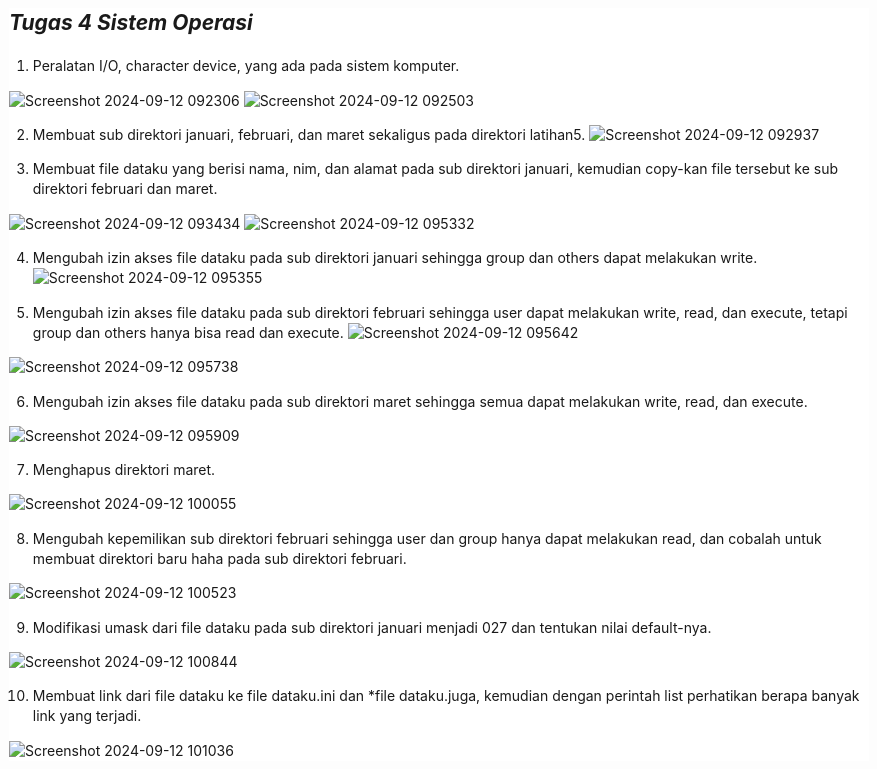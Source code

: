 ## *Tugas 4 Sistem Operasi* ##

1. Peralatan I/O, character device, yang ada pada sistem komputer.
   
<img width="861" alt="Screenshot 2024-09-12 092306" src="https://github.com/user-attachments/assets/309c6ced-f332-4fd9-bc88-e8cbb605cfd6">
<img width="304" alt="Screenshot 2024-09-12 092503" src="https://github.com/user-attachments/assets/ccb4c226-bb35-4bd0-9374-9fc2c82288cf">

2. Membuat sub direktori januari, februari, dan maret sekaligus pada direktori latihan5.
   <img width="603" alt="Screenshot 2024-09-12 092937" src="https://github.com/user-attachments/assets/0b8f79fb-6adb-405e-9b12-89b739140e68">

3. Membuat file dataku yang berisi nama, nim, dan alamat pada sub direktori januari, kemudian copy-kan file tersebut ke sub direktori februari dan maret.
<img width="446" alt="Screenshot 2024-09-12 093434" src="https://github.com/user-attachments/assets/e2435e0e-f9b2-4f84-a4a4-cd5f770f8ebf">
<img width="337" alt="Screenshot 2024-09-12 095332" src="https://github.com/user-attachments/assets/6ae988cf-d8f1-433c-b0e3-7d5b588cd9ca">

4. Mengubah izin akses file dataku pada sub direktori januari sehingga group dan others dapat melakukan write.
   <img width="308" alt="Screenshot 2024-09-12 095355" src="https://github.com/user-attachments/assets/822b7c68-7fa5-492a-a372-010a0f63e822">

5. Mengubah izin akses file dataku pada sub direktori februari sehingga user dapat melakukan write, read, dan execute, tetapi group dan others hanya bisa read dan execute.
   <img width="373" alt="Screenshot 2024-09-12 095642" src="https://github.com/user-attachments/assets/5090d9d0-0ec4-4074-b009-184ac962803d">
<img width="341" alt="Screenshot 2024-09-12 095738" src="https://github.com/user-attachments/assets/4c8c68ce-6a1d-4c79-9197-3821abfaae0a">

6. Mengubah izin akses file dataku pada sub direktori maret sehingga semua dapat melakukan write, read, dan execute.
<img width="399" alt="Screenshot 2024-09-12 095909" src="https://github.com/user-attachments/assets/6aef2875-f231-4a5f-a350-cffc43b0667e">

7. Menghapus direktori maret.
<img width="286" alt="Screenshot 2024-09-12 100055" src="https://github.com/user-attachments/assets/2c67803a-3541-44f5-8e33-d9336d06d257">

8. Mengubah kepemilikan sub direktori februari sehingga user dan group hanya dapat melakukan read, dan cobalah untuk membuat direktori baru haha pada sub direktori februari.
<img width="394" alt="Screenshot 2024-09-12 100523" src="https://github.com/user-attachments/assets/699ebf99-98bc-4b58-913f-d766d49e1d3b">

9. Modifikasi umask dari file dataku pada sub direktori januari menjadi 027 dan tentukan nilai default-nya.
  <img width="411" alt="Screenshot 2024-09-12 100844" src="https://github.com/user-attachments/assets/72cf80f4-0721-4fb8-b128-1cf70bb249c7">

10. Membuat link dari file dataku ke file dataku.ini dan *file dataku.juga, kemudian dengan perintah list perhatikan berapa banyak link yang terjadi.
  <img width="448" alt="Screenshot 2024-09-12 101036" src="https://github.com/user-attachments/assets/b0cf914d-fd5d-4989-a1d3-6184b94f7bc4">



   
